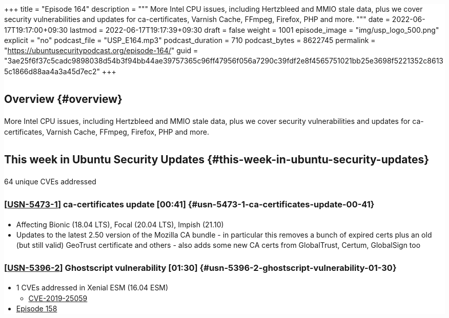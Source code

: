 +++
title = "Episode 164"
description = """
  More Intel CPU issues, including Hertzbleed and MMIO stale data, plus we
  cover security vulnerabilities and updates for ca-certificates, Varnish
  Cache, FFmpeg, Firefox, PHP and more.
  """
date = 2022-06-17T19:17:00+09:30
lastmod = 2022-06-17T19:17:39+09:30
draft = false
weight = 1001
episode_image = "img/usp_logo_500.png"
explicit = "no"
podcast_file = "USP_E164.mp3"
podcast_duration = 710
podcast_bytes = 8622745
permalink = "https://ubuntusecuritypodcast.org/episode-164/"
guid = "3ae25f6f37c5cadc9898038d54b3f94bb44ae39757365c96ff47956f056a7290c39fdf2e8f4565751021bb25e3698f5221352c86135c1866d88aa4a3a45d7ec2"
+++

## Overview {#overview}

More Intel CPU issues, including Hertzbleed and MMIO stale data, plus we
cover security vulnerabilities and updates for ca-certificates, Varnish
Cache, FFmpeg, Firefox, PHP and more.


## This week in Ubuntu Security Updates {#this-week-in-ubuntu-security-updates}

64 unique CVEs addressed


### [[USN-5473-1](https://ubuntu.com/security/notices/USN-5473-1)] ca-certificates update [00:41] {#usn-5473-1-ca-certificates-update-00-41}

-   Affecting Bionic (18.04 LTS), Focal (20.04 LTS), Impish (21.10)
-   Updates to the latest 2.50 version of the Mozilla CA bundle - in
    particular this removes a bunch of expired certs plus an old (but still
    valid) GeoTrust certificate and others - also adds some new CA certs from
    GlobalTrust, Certum, GlobalSign too


### [[USN-5396-2](https://ubuntu.com/security/notices/USN-5396-2)] Ghostscript vulnerability [01:30] {#usn-5396-2-ghostscript-vulnerability-01-30}

-   1 CVEs addressed in Xenial ESM (16.04 ESM)
    -   [CVE-2019-25059](https://ubuntu.com/security/CVE-2019-25059) <!-- medium -->
-   [Episode 158](https://ubuntusecuritypodcast.org/episode-158/)
